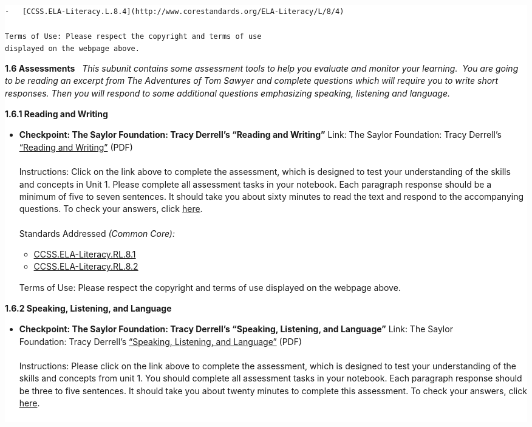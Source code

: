     -   [CCSS.ELA-Literacy.L.8.4](http://www.corestandards.org/ELA-Literacy/L/8/4)

    Terms of Use: Please respect the copyright and terms of use
    displayed on the webpage above.

**1.6 Assessments** <span id="1.6"></span> 
*This subunit contains some assessment tools to help you evaluate and
monitor your learning.  You are going to be reading an excerpt from The
Adventures of Tom Sawyer and complete questions which will require you
to write short responses. Then you will respond to some additional
questions emphasizing speaking, listening and language.*

**1.6.1 Reading and Writing** <span id="1.6.1"></span> 
-   **Checkpoint: The Saylor Foundation: Tracy Derrell’s “Reading and
    Writing”**
    Link: The Saylor Foundation: Tracy Derrell’s [“Reading and
    Writing”](https://resources.saylor.org/wwwresources/archived/site/wp-content/uploads/2013/05/K12ELA8-1.6.1-Assessment-FINAL.pdf)
    (PDF)  
        
     Instructions: Click on the link above to complete the assessment,
    which is designed to test your understanding of the skills and
    concepts in Unit 1. Please complete all assessment tasks in your
    notebook. Each paragraph response should be a minimum of five to
    seven sentences. It should take you about sixty minutes to read the
    text and respond to the accompanying questions. To check your
    answers, click
    [here](https://resources.saylor.org/wwwresources/archived/site/wp-content/uploads/2013/11/K12ELA008-1.6.1-AnswerKey-FINAL.pdf).  
        
     Standards Addressed *(Common Core):*  

    -   [CCSS.ELA-Literacy.RL.8.1](http://www.corestandards.org/ELA-Literacy/RL/8/1)
    -   [CCSS.ELA-Literacy.RL.8.2](http://www.corestandards.org/ELA-Literacy/RL/8/2)

    Terms of Use: Please respect the copyright and terms of use
    displayed on the webpage above.

**1.6.2 Speaking, Listening, and Language** <span id="1.6.2"></span> 
-   **Checkpoint: The Saylor Foundation: Tracy Derrell’s “Speaking,
    Listening, and Language”**
    Link: The Saylor Foundation: Tracy Derrell’s [“Speaking, Listening,
    and
    Language”](https://resources.saylor.org/wwwresources/archived/site/wp-content/uploads/2013/05/K12ELA8-1.6.2-Assessment-FINAL.pdf)
    (PDF)  
        
     Instructions: Please click on the link above to complete the
    assessment, which is designed to test your understanding of the
    skills and concepts from unit 1. You should complete all assessment
    tasks in your notebook. Each paragraph response should be three to
    five sentences. It should take you about twenty minutes to complete
    this assessment. To check your answers, click
    [here](https://resources.saylor.org/wwwresources/archived/site/wp-content/uploads/2013/11/K12ELA008-1.6.2-AnswerKey-FINAL.pdf).  
        